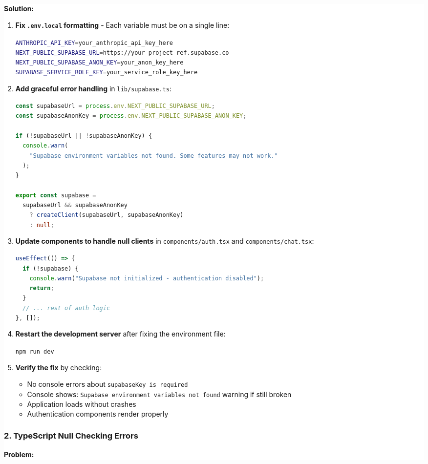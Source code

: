 **Solution:**

1. **Fix `.env.local` formatting** - Each variable must be on a single line:

   ```bash
   ANTHROPIC_API_KEY=your_anthropic_api_key_here
   NEXT_PUBLIC_SUPABASE_URL=https://your-project-ref.supabase.co
   NEXT_PUBLIC_SUPABASE_ANON_KEY=your_anon_key_here
   SUPABASE_SERVICE_ROLE_KEY=your_service_role_key_here
   ```

2. **Add graceful error handling** in `lib/supabase.ts`:

   ```typescript
   const supabaseUrl = process.env.NEXT_PUBLIC_SUPABASE_URL;
   const supabaseAnonKey = process.env.NEXT_PUBLIC_SUPABASE_ANON_KEY;

   if (!supabaseUrl || !supabaseAnonKey) {
     console.warn(
       "Supabase environment variables not found. Some features may not work."
     );
   }

   export const supabase =
     supabaseUrl && supabaseAnonKey
       ? createClient(supabaseUrl, supabaseAnonKey)
       : null;
   ```

3. **Update components to handle null clients** in `components/auth.tsx` and `components/chat.tsx`:

   ```typescript
   useEffect(() => {
     if (!supabase) {
       console.warn("Supabase not initialized - authentication disabled");
       return;
     }
     // ... rest of auth logic
   }, []);
   ```

4. **Restart the development server** after fixing the environment file:

   ```bash
   npm run dev
   ```

5. **Verify the fix** by checking:
   - No console errors about `supabaseKey is required`
   - Console shows: `Supabase environment variables not found` warning if still broken
   - Application loads without crashes
   - Authentication components render properly

### 2. TypeScript Null Checking Errors

**Problem:**
